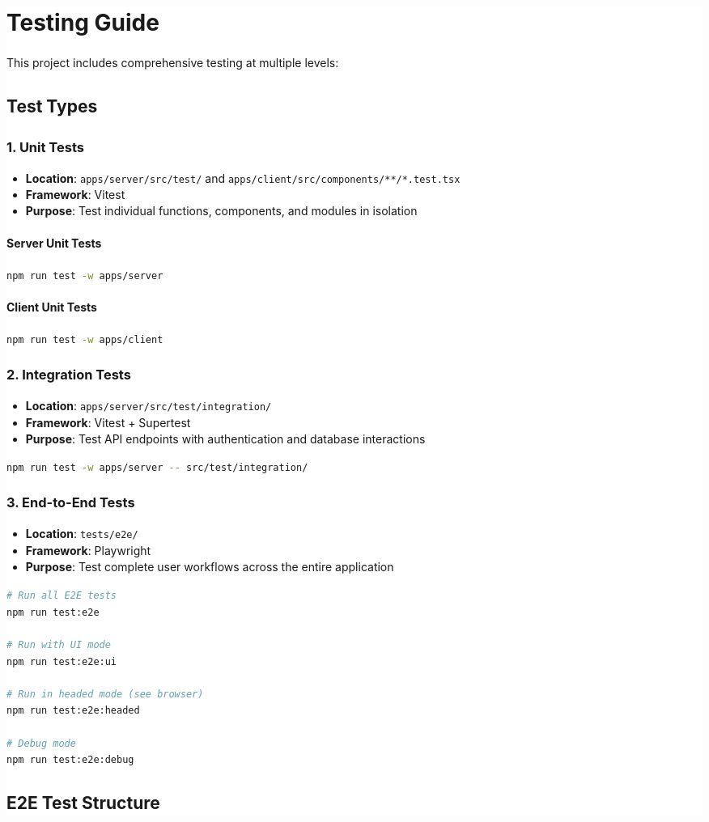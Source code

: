 # Testing Guide

This project includes comprehensive testing at multiple levels:

## Test Types

### 1. Unit Tests
- **Location**: `apps/server/src/test/` and `apps/client/src/components/**/*.test.tsx`
- **Framework**: Vitest
- **Purpose**: Test individual functions, components, and modules in isolation

#### Server Unit Tests
```bash
npm run test -w apps/server
```

#### Client Unit Tests  
```bash
npm run test -w apps/client
```

### 2. Integration Tests
- **Location**: `apps/server/src/test/integration/`
- **Framework**: Vitest + Supertest
- **Purpose**: Test API endpoints with authentication and database interactions

```bash
npm run test -w apps/server -- src/test/integration/
```

### 3. End-to-End Tests
- **Location**: `tests/e2e/`
- **Framework**: Playwright
- **Purpose**: Test complete user workflows across the entire application

```bash
# Run all E2E tests
npm run test:e2e

# Run with UI mode
npm run test:e2e:ui

# Run in headed mode (see browser)
npm run test:e2e:headed

# Debug mode
npm run test:e2e:debug
```

## E2E Test Structure
